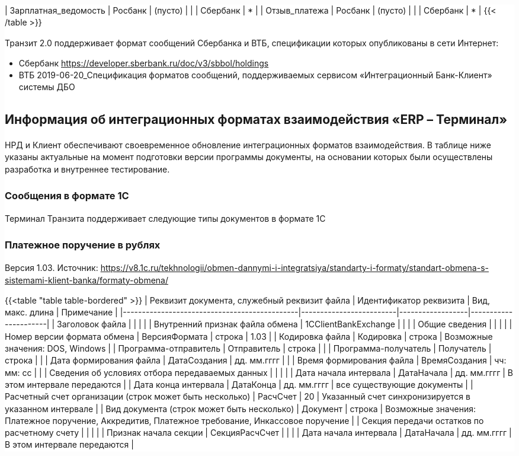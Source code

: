 | Зарплатная_ведомость                         | Росбанк        | (пусто)                     |
|                                              | Сбербанк       | *                           |
| Отзыв_платежа                                | Росбанк        | (пусто)                     |
|                                              | Сбербанк       | *                           |
{{< /table >}}

Транзит 2.0 поддерживает формат сообщений Сбербанка и ВТБ, спецификации которых опубликованы в сети Интернет:
- Сбербанк https://developer.sberbank.ru/doc/v3/sbbol/holdings
- ВТБ 2019-06-20_Спецификация форматов сообщений, поддерживаемых сервисом «Интеграционный Банк-Клиент» системы ДБО
 

## Информация об интеграционных форматах взаимодействия «ERP – Терминал»

НРД и Клиент обеспечивают своевременное обновление интеграционных форматов взаимодействия.
В таблице ниже указаны актуальные на момент подготовки версии программы документы, на основании которых были осуществлены разработка и внутреннее тестирование.

### Сообщения в формате 1С

Терминал Транзита поддерживает следующие типы документов в формате 1С

### Платежное поручение в рублях

Версия 1.03.
Источник: https://v8.1c.ru/tekhnologii/obmen-dannymi-i-integratsiya/standarty-i-formaty/standart-obmena-s-sistemami-klient-banka/formaty-obmena/ 


{{<table "table table-bordered" >}}
| Реквизит документа, служебный реквизит файла | Идентификатор реквизита | Вид, макс. длина | Примечание           |
|----------------------------------------------|-------------------------|------------------|----------------------|
| Заголовок файла |  |  |  |
| Внутренний признак файла обмена | 1CClientBankExchange |  |  |
| Общие сведения |  |  |  |
| Номер версии формата обмена | ВерсияФормата | строка | 1.03 |
| Кодировка файла | Кодировка | строка | Возможные значения: DOS, Windows |
| Программа-отправитель | Отправитель | строка |  |
| Программа-получатель | Получатель | строка |  |
| Дата формирования файла | ДатаСоздания | дд. мм.гггг |  |
| Время формирования файла | ВремяСоздания | чч: мм: сс |  |
| Сведения об условиях отбора передаваемых данных |  |  |  |
| Дата начала интервала | ДатаНачала | дд. мм.гггг | В этом интервале передаются |
| Дата конца интервала | ДатаКонца | дд. мм.гггг | все существующие документы |
| Расчетный счет организации (строк может быть несколько) | РасчСчет | 20 | Указанный счет синхронизируется в указанном интервале |
| Вид документа (строк может быть несколько) | Документ | строка | Возможные значения: Платежное поручение, Аккредитив, Платежное требование, Инкассовое поручение |
| Секция передачи остатков по расчетному счету |  |  |  |
| Признак начала секции | СекцияРасчСчет |  |  |
| Дата начала интервала | ДатаНачала | дд. мм.гггг | В этом интервале передаются |